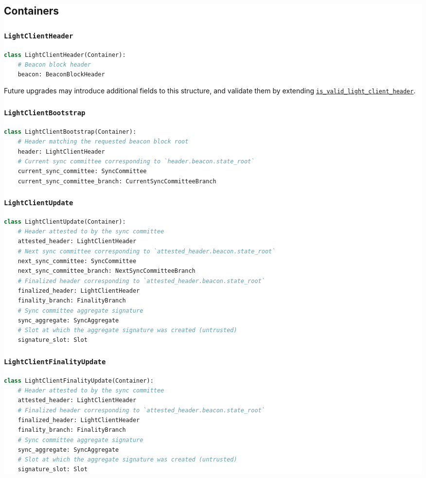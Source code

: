 ## Containers

### `LightClientHeader`

```python
class LightClientHeader(Container):
    # Beacon block header
    beacon: BeaconBlockHeader
```

Future upgrades may introduce additional fields to this structure, and validate them by extending [`is_valid_light_client_header`](#is_valid_light_client_header).

### `LightClientBootstrap`

```python
class LightClientBootstrap(Container):
    # Header matching the requested beacon block root
    header: LightClientHeader
    # Current sync committee corresponding to `header.beacon.state_root`
    current_sync_committee: SyncCommittee
    current_sync_committee_branch: CurrentSyncCommitteeBranch
```

### `LightClientUpdate`

```python
class LightClientUpdate(Container):
    # Header attested to by the sync committee
    attested_header: LightClientHeader
    # Next sync committee corresponding to `attested_header.beacon.state_root`
    next_sync_committee: SyncCommittee
    next_sync_committee_branch: NextSyncCommitteeBranch
    # Finalized header corresponding to `attested_header.beacon.state_root`
    finalized_header: LightClientHeader
    finality_branch: FinalityBranch
    # Sync committee aggregate signature
    sync_aggregate: SyncAggregate
    # Slot at which the aggregate signature was created (untrusted)
    signature_slot: Slot
```

### `LightClientFinalityUpdate`

```python
class LightClientFinalityUpdate(Container):
    # Header attested to by the sync committee
    attested_header: LightClientHeader
    # Finalized header corresponding to `attested_header.beacon.state_root`
    finalized_header: LightClientHeader
    finality_branch: FinalityBranch
    # Sync committee aggregate signature
    sync_aggregate: SyncAggregate
    # Slot at which the aggregate signature was created (untrusted)
    signature_slot: Slot
```

